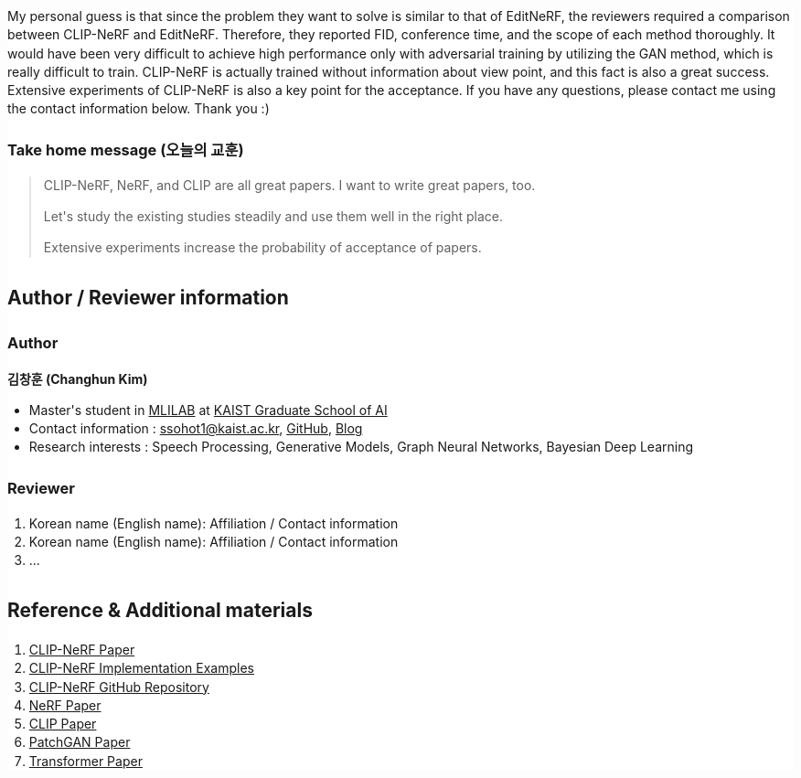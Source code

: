 My personal guess is that since the problem they want to solve is similar to that of EditNeRF, the reviewers required a comparison between CLIP-NeRF and EditNeRF. Therefore, they reported FID, conference time, and the scope of each method thoroughly. It would have been very difficult to achieve high performance only with adversarial training by utilizing the GAN method, which is really difficult to train. CLIP-NeRF is actually trained without information about view point, and this fact is also a great success. Extensive experiments of CLIP-NeRF is also a key point for the acceptance. If you have any questions, please contact me using the contact information below. Thank you :)

### Take home message \(오늘의 교훈\)
> CLIP-NeRF, NeRF, and CLIP are all great papers. I want to write great papers, too.
>
> Let's study the existing studies steadily and use them well in the right place.
>
> Extensive experiments increase the probability of acceptance of papers.


## Author / Reviewer information

### Author

**김창훈 (Changhun Kim)**

* Master's student in [MLILAB](https://mli.kaist.ac.kr) at [KAIST Graduate School of AI](https://gsai.kaist.ac.kr)
* Contact information : <ssohot1@kaist.ac.kr>, [GitHub](https://github.com/drumpt), [Blog](https://drumpt.github.io)
* Research interests : Speech Processing, Generative Models, Graph Neural Networks, Bayesian Deep Learning

### Reviewer

1. Korean name \(English name\): Affiliation / Contact information
1. Korean name \(English name\): Affiliation / Contact information
1. ...

## Reference & Additional materials

1. [CLIP-NeRF Paper](https://arxiv.org/abs/2112.05139)
1. [CLIP-NeRF Implementation Examples](https://cassiepython.github.io/clipnerf/)
1. [CLIP-NeRF GitHub Repository](https://github.com/cassiePython/CLIPNeRF)
1. [NeRF Paper](https://arxiv.org/abs/2003.08934)
1. [CLIP Paper](https://arxiv.org/abs/2103.00020)
1. [PatchGAN Paper](https://arxiv.org/abs/1611.07004v3)
1. [Transformer Paper](https://arxiv.org/abs/1706.03762)